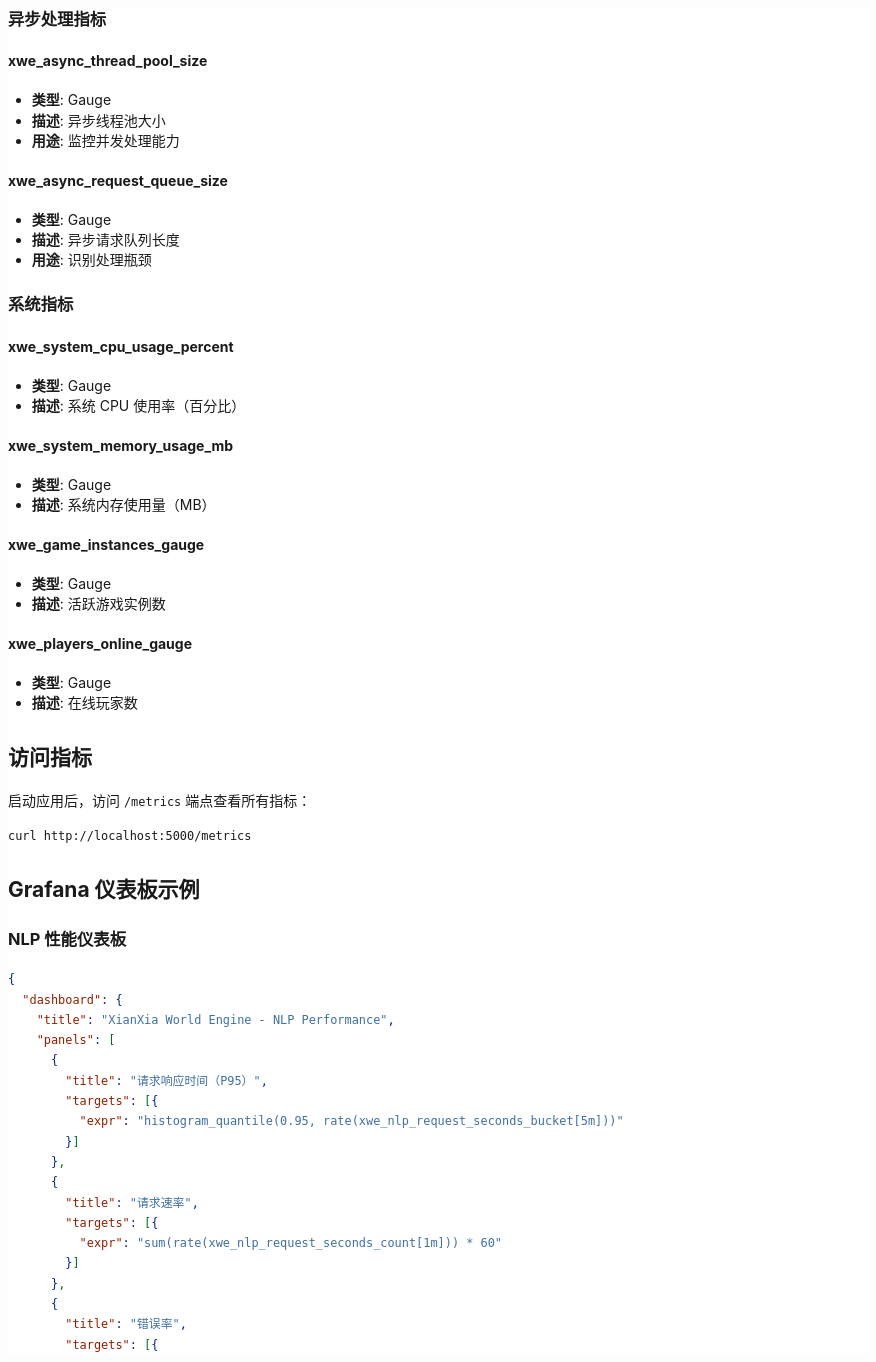 ### 异步处理指标

#### xwe_async_thread_pool_size
- **类型**: Gauge
- **描述**: 异步线程池大小
- **用途**: 监控并发处理能力

#### xwe_async_request_queue_size
- **类型**: Gauge
- **描述**: 异步请求队列长度
- **用途**: 识别处理瓶颈

### 系统指标

#### xwe_system_cpu_usage_percent
- **类型**: Gauge
- **描述**: 系统 CPU 使用率（百分比）

#### xwe_system_memory_usage_mb
- **类型**: Gauge
- **描述**: 系统内存使用量（MB）

#### xwe_game_instances_gauge
- **类型**: Gauge
- **描述**: 活跃游戏实例数

#### xwe_players_online_gauge
- **类型**: Gauge
- **描述**: 在线玩家数

## 访问指标

启动应用后，访问 `/metrics` 端点查看所有指标：

```bash
curl http://localhost:5000/metrics
```

## Grafana 仪表板示例

### NLP 性能仪表板

```json
{
  "dashboard": {
    "title": "XianXia World Engine - NLP Performance",
    "panels": [
      {
        "title": "请求响应时间（P95）",
        "targets": [{
          "expr": "histogram_quantile(0.95, rate(xwe_nlp_request_seconds_bucket[5m]))"
        }]
      },
      {
        "title": "请求速率",
        "targets": [{
          "expr": "sum(rate(xwe_nlp_request_seconds_count[1m])) * 60"
        }]
      },
      {
        "title": "错误率",
        "targets": [{
```